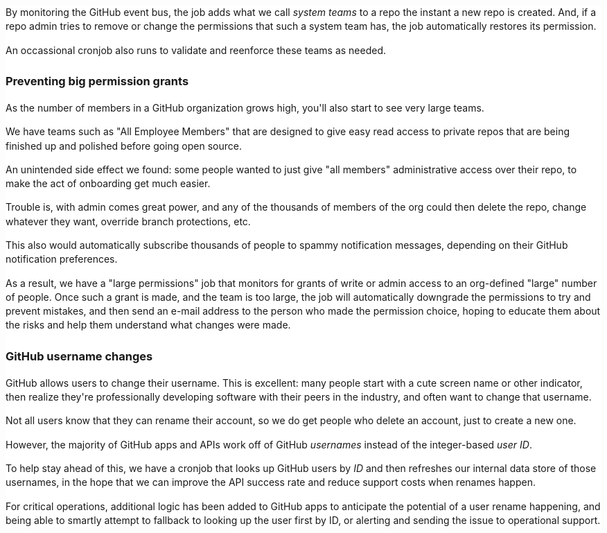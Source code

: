 By monitoring the GitHub event bus, the job adds what we call *system teams* to
a repo the instant a new repo is created. And, if a repo admin tries to remove
or change the permissions that such a system team has, the job automatically
restores its permission.

An occassional cronjob also runs to validate and reenforce these teams as needed.

### Preventing big permission grants

As the number of members in a GitHub organization grows high, you'll also start
to see very large teams.

We have teams such as "All Employee Members" that are designed to give easy read
access to private repos that are being finished up and polished before going open
source.

An unintended side effect we found: some people wanted to just give "all members"
administrative access over their repo, to make the act of onboarding get much
easier.

Trouble is, with admin comes great power, and any of the thousands of members of
the org could then delete the repo, change whatever they want, override branch
protections, etc.

This also would automatically subscribe thousands of people
to spammy notification messages, depending on their GitHub notification
preferences.

As a result, we have a "large permissions" job that monitors for grants of write or
admin access to an org-defined "large" number of people. Once such a grant is made,
and the team is too large, the job will automatically downgrade the permissions to
try and prevent mistakes, and then send an e-mail address to the person who
made the permission choice, hoping to educate them about the risks and help them
understand what changes were made.

### GitHub username changes

GitHub allows users to change their username. This is excellent: many people start
with a cute screen name or other indicator, then realize they're professionally
developing software with their peers in the industry, and often want to change that
username.

Not all users know that they can rename their account, so we do get people who delete
an account, just to create a new one.

However, the majority of GitHub apps and APIs work off of GitHub _usernames_ instead of
the integer-based _user ID_.

To help stay ahead of this, we have a cronjob that looks up GitHub users by _ID_ and then
refreshes our internal data store of those usernames, in the hope that we can improve
the API success rate and reduce support costs when renames happen.

For critical operations, additional logic has been added to GitHub apps to anticipate
the potential of a user rename happening, and being able to smartly attempt to fallback to
looking up the user first by ID, or alerting and sending the issue to operational support.
